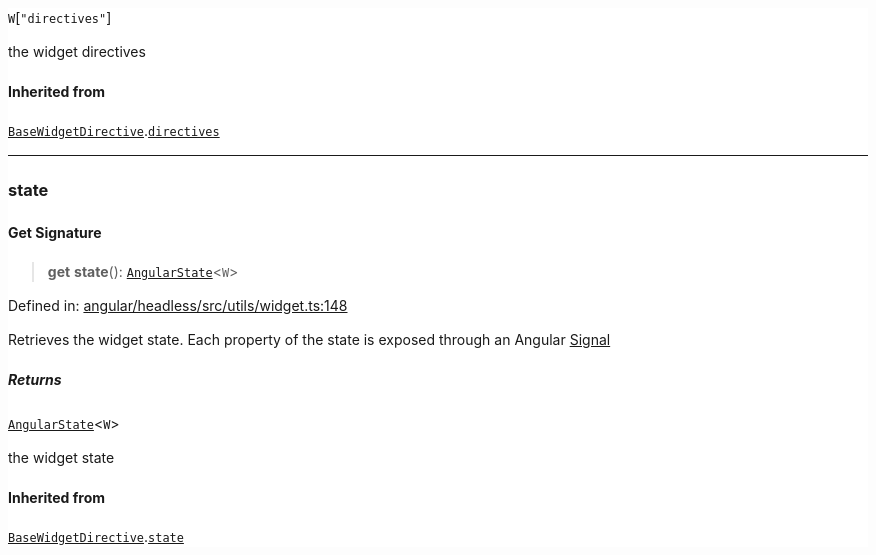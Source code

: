 `W`\[`"directives"`\]

the widget directives

#### Inherited from

[`BaseWidgetDirective`](BaseWidgetDirective.md).[`directives`](BaseWidgetDirective.md#directives)

***

### state

#### Get Signature

> **get** **state**(): [`AngularState`](../type-aliases/AngularState.md)\<`W`\>

Defined in: [angular/headless/src/utils/widget.ts:148](https://github.com/AmadeusITGroup/AgnosUI/blob/016a5eedab93962e50297d9734df8484150eecd6/angular/headless/src/utils/widget.ts#L148)

Retrieves the widget state. Each property of the state is exposed through an Angular [Signal](https://angular.dev/api/core/Signal)

##### Returns

[`AngularState`](../type-aliases/AngularState.md)\<`W`\>

the widget state

#### Inherited from

[`BaseWidgetDirective`](BaseWidgetDirective.md).[`state`](BaseWidgetDirective.md#state)
